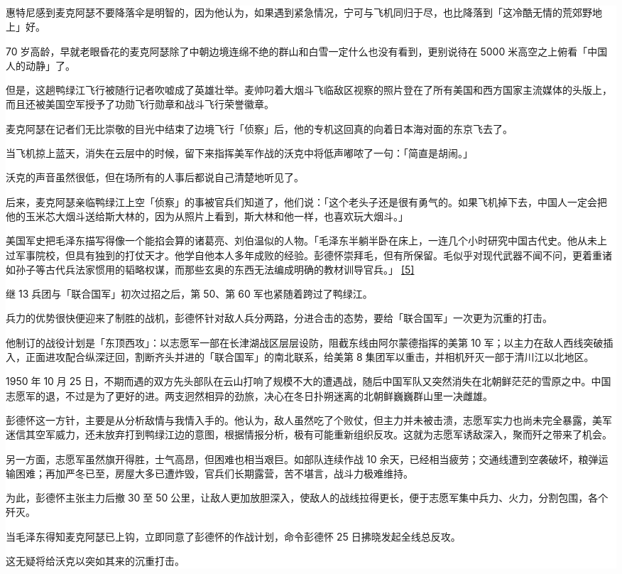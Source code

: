 
惠特尼感到麦克阿瑟不要降落伞是明智的，因为他认为，如果遇到紧急情况，宁可与飞机同归于尽，也比降落到「这冷酷无情的荒郊野地上」好。



70 岁高龄，早就老眼昏花的麦克阿瑟除了中朝边境连绵不绝的群山和白雪一定什么也没有看到，更别说待在 5000 米高空之上俯看「中国人的动静」了。



但是，这趟鸭绿江飞行被随行记者吹嘘成了英雄壮举。麦帅叼着大烟斗飞临敌区视察的照片登在了所有美国和西方国家主流媒体的头版上，而且还被美国空军授予了功勋飞行勋章和战斗飞行荣誉徽章。



麦克阿瑟在记者们无比崇敬的目光中结束了边境飞行「侦察」后，他的专机这回真的向着日本海对面的东京飞去了。



当飞机掠上蓝天，消失在云层中的时候，留下来指挥美军作战的沃克中将低声嘟哝了一句：「简直是胡闹。」



沃克的声音虽然很低，但在场所有的人事后都说自己清楚地听见了。



后来，麦克阿瑟亲临鸭绿江上空「侦察」的事被官兵们知道了，他们说：「这个老头子还是很有勇气的。如果飞机掉下去，中国人一定会把他的玉米芯大烟斗送给斯大林的，因为从照片上看到，斯大林和他一样，也喜欢玩大烟斗。」



美国军史把毛泽东描写得像一个能掐会算的诸葛亮、刘伯温似的人物。「毛泽东半躺半卧在床上，一连几个小时研究中国古代史。他从未上过军事院校，但具有独到的打仗天才。他学自他本人多年成败的经验。彭德怀崇拜毛，但有所保留。毛似乎对现代武器不闻不问，更着重诸如孙子等古代兵法家惯用的韬略权谋，而那些玄奥的东西无法编成明确的教材训导官兵。」
  [[5]](1283896581138534400.xhtml#m005) 



继 13 兵团与「联合国军」初次过招之后，第 50、第 60 军也紧随着跨过了鸭绿江。



兵力的优势很快便迎来了制胜的战机，彭德怀针对敌人兵分两路，分进合击的态势，要给「联合国军」一次更为沉重的打击。



他制订的战役计划是「东顶西攻」：以志愿军一部在长津湖战区层层设防，阻截东线由阿尔蒙德指挥的美第 10 军；以主力在敌人西线突破插入，正面进攻配合纵深迂回，割断齐头并进的「联合国军」的南北联系，给美第 8 集团军以重击，并相机歼灭一部于清川江以北地区。



1950 年 10 月 25 日，不期而遇的双方先头部队在云山打响了规模不大的遭遇战，随后中国军队又突然消失在北朝鲜茫茫的雪原之中。中国志愿军的退，不过是为了更好的进。两支迥然相异的劲旅，决心在冬日扑朔迷离的北朝鲜巍巍群山里一决雌雄。



彭德怀这一方针，主要是从分析敌情与我情入手的。他认为，敌人虽然吃了个败仗，但主力并未被击溃，志愿军实力也尚未完全暴露，美军迷信其空军威力，还未放弃打到鸭绿江边的意图，根据情报分析，极有可能重新组织反攻。这就为志愿军诱敌深入，聚而歼之带来了机会。



另一方面，志愿军虽然旗开得胜，士气高昂，但困难也相当艰巨。如部队连续作战 10 余天，已经相当疲劳；交通线遭到空袭破坏，粮弹运输困难；再加严冬已至，房屋大多已遭炸毁，官兵们长期露营，苦不堪言，战斗力极难维持。



为此，彭德怀主张主力后撤 30 至 50 公里，让敌人更加放胆深入，使敌人的战线拉得更长，便于志愿军集中兵力、火力，分割包围，各个歼灭。



当毛泽东得知麦克阿瑟已上钩，立即同意了彭德怀的作战计划，命令彭德怀 25 日拂晓发起全线总反攻。



这无疑将给沃克以突如其来的沉重打击。
